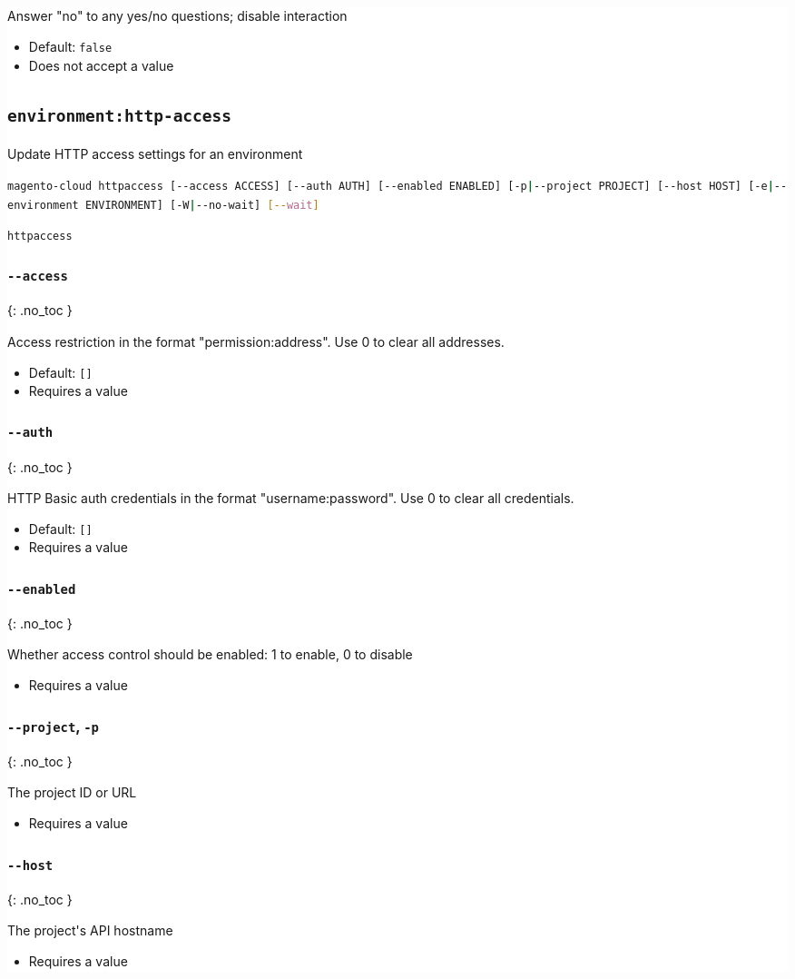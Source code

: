 Answer "no" to any yes/no questions; disable interaction
-  Default: `false`
-  Does not accept a value  

## `environment:http-access`

Update HTTP access settings for an environment

```bash
magento-cloud httpaccess [--access ACCESS] [--auth AUTH] [--enabled ENABLED] [-p|--project PROJECT] [--host HOST] [-e|--environment ENVIRONMENT] [-W|--no-wait] [--wait]
```

 

```bash
httpaccess
```

   



### `--access`
{: .no_toc }

Access restriction in the format "permission:address". Use 0 to clear all addresses.
-  Default: `[]`
-  Requires a value


### `--auth`
{: .no_toc }

HTTP Basic auth credentials in the format "username:password". Use 0 to clear all credentials.
-  Default: `[]`
-  Requires a value


### `--enabled`
{: .no_toc }

Whether access control should be enabled: 1 to enable, 0 to disable
-  Requires a value



### `--project`, `-p`
{: .no_toc }


The project ID or URL
-  Requires a value


### `--host`
{: .no_toc }

The project's API hostname
-  Requires a value
